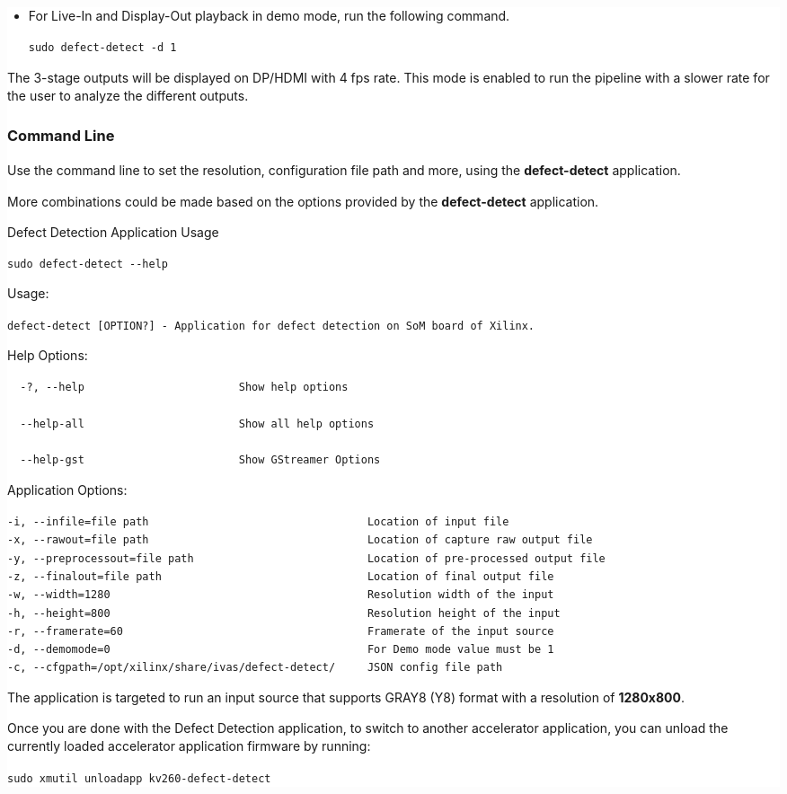 * For Live-In and Display-Out playback in demo mode, run the following command.

  ```
  sudo defect-detect -d 1
  ```

The 3-stage outputs will be displayed on DP/HDMI with 4 fps rate. This mode is enabled to run the pipeline with a slower rate for the user to analyze the different outputs.

### Command Line

Use the command line to set the resolution, configuration file path and more, using the **defect-detect** application.

More combinations could be made based on the options provided by the **defect-detect** application.

Defect Detection Application Usage

```
sudo defect-detect --help
```

Usage:

```
defect-detect [OPTION?] - Application for defect detection on SoM board of Xilinx.
```

Help Options:

```
  -?, --help                        Show help options

  --help-all                        Show all help options

  --help-gst                        Show GStreamer Options
```

Application Options:

```
-i, --infile=file path                                  Location of input file
-x, --rawout=file path                                  Location of capture raw output file
-y, --preprocessout=file path                           Location of pre-processed output file
-z, --finalout=file path                                Location of final output file
-w, --width=1280                                        Resolution width of the input
-h, --height=800                                        Resolution height of the input
-r, --framerate=60                                      Framerate of the input source
-d, --demomode=0                                        For Demo mode value must be 1
-c, --cfgpath=/opt/xilinx/share/ivas/defect-detect/     JSON config file path
```

[//]: # (Check /opt/xilinx/share/ivas/defect-detect/ and ensure that it is not /opt/xilinx/share/vvas/defect-detect/  with VVAS instead of IVAS)

The application is targeted to run an input source that supports GRAY8 (Y8) format with a resolution of **1280x800**.

Once you are done with the Defect Detection application, to switch to another accelerator application, you can unload the currently loaded accelerator application firmware by running:

```
sudo xmutil unloadapp kv260-defect-detect
```
